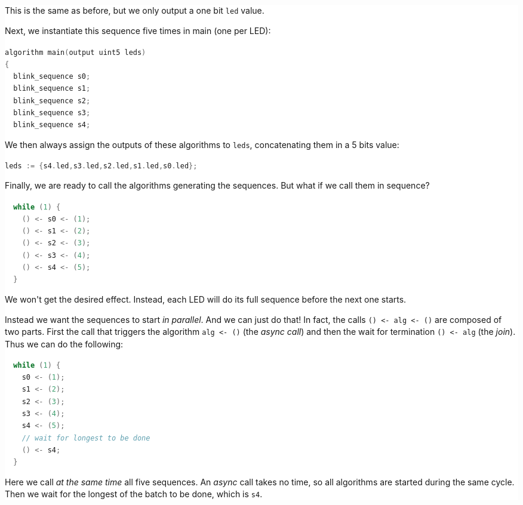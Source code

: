This is the same as before, but we only output a one bit `led` value.

Next, we instantiate this sequence five times in main (one per LED):

```c
algorithm main(output uint5 leds)
{
  blink_sequence s0;
  blink_sequence s1;
  blink_sequence s2;
  blink_sequence s3;
  blink_sequence s4;
```

We then always assign the outputs of these algorithms to `leds`, concatenating them in a 5 bits value:

```c
leds := {s4.led,s3.led,s2.led,s1.led,s0.led};
```

Finally, we are ready to call the algorithms generating the sequences. But what if we call them in sequence?

```c
  while (1) {
    () <- s0 <- (1);
    () <- s1 <- (2);
    () <- s2 <- (3);
    () <- s3 <- (4);
    () <- s4 <- (5);
  }
```

We won't get the desired effect. Instead, each LED will do its full sequence before the next one starts. 

Instead we want the sequences to start *in parallel*. And we can just do that! In fact, the calls `() <- alg <- ()` are composed of two parts. First the call that triggers the algorithm `alg <- ()` (the *async call*) and then the wait for termination `() <- alg` (the *join*). Thus we can do the following:

```c
  while (1) {
    s0 <- (1);
    s1 <- (2);
    s2 <- (3);
    s3 <- (4);
    s4 <- (5);
    // wait for longest to be done
    () <- s4;
  }
```

Here we call *at the same time* all five sequences. An *async* call takes no time, so all algorithms are started during the same cycle. Then we wait for the longest of the batch to be done, which is `s4`.

